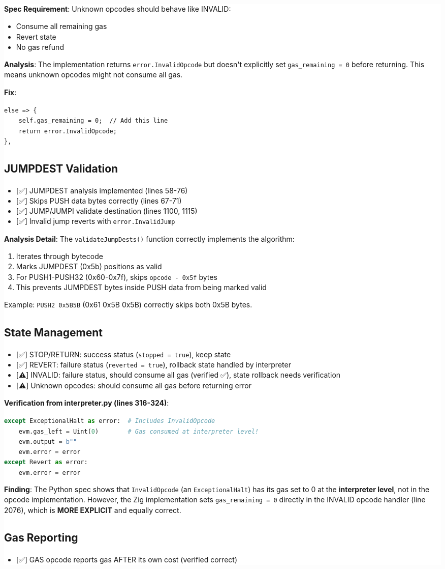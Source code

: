 **Spec Requirement**: Unknown opcodes should behave like INVALID:
- Consume all remaining gas
- Revert state
- No gas refund

**Analysis**: The implementation returns `error.InvalidOpcode` but doesn't explicitly set `gas_remaining = 0` before returning. This means unknown opcodes might not consume all gas.

**Fix**: 
```zig
else => {
    self.gas_remaining = 0;  // Add this line
    return error.InvalidOpcode;
},
```

## JUMPDEST Validation
- [✅] JUMPDEST analysis implemented (lines 58-76)
- [✅] Skips PUSH data bytes correctly (lines 67-71)
- [✅] JUMP/JUMPI validate destination (lines 1100, 1115)
- [✅] Invalid jump reverts with `error.InvalidJump`

**Analysis Detail**: The `validateJumpDests()` function correctly implements the algorithm:
1. Iterates through bytecode
2. Marks JUMPDEST (0x5b) positions as valid
3. For PUSH1-PUSH32 (0x60-0x7f), skips `opcode - 0x5f` bytes
4. This prevents JUMPDEST bytes inside PUSH data from being marked valid

Example: `PUSH2 0x5B5B` (0x61 0x5B 0x5B) correctly skips both 0x5B bytes.

## State Management
- [✅] STOP/RETURN: success status (`stopped = true`), keep state
- [✅] REVERT: failure status (`reverted = true`), rollback state handled by interpreter
- [⚠️] INVALID: failure status, should consume all gas (verified ✅), state rollback needs verification
- [⚠️] Unknown opcodes: should consume all gas before returning error

**Verification from interpreter.py (lines 316-324)**:
```python
except ExceptionalHalt as error:  # Includes InvalidOpcode
    evm.gas_left = Uint(0)        # Gas consumed at interpreter level!
    evm.output = b""
    evm.error = error
except Revert as error:
    evm.error = error
```

**Finding**: The Python spec shows that `InvalidOpcode` (an `ExceptionalHalt`) has its gas set to 0 at the **interpreter level**, not in the opcode implementation. However, the Zig implementation sets `gas_remaining = 0` directly in the INVALID opcode handler (line 2076), which is **MORE EXPLICIT** and equally correct.

## Gas Reporting
- [✅] GAS opcode reports gas AFTER its own cost (verified correct)
